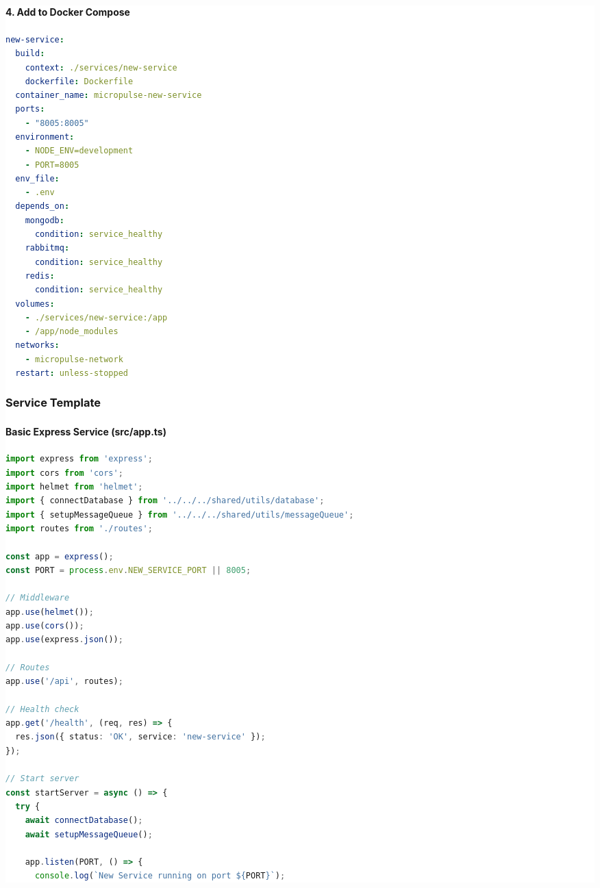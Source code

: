 #### 4. Add to Docker Compose
```yaml
new-service:
  build:
    context: ./services/new-service
    dockerfile: Dockerfile
  container_name: micropulse-new-service
  ports:
    - "8005:8005"
  environment:
    - NODE_ENV=development
    - PORT=8005
  env_file:
    - .env
  depends_on:
    mongodb:
      condition: service_healthy
    rabbitmq:
      condition: service_healthy
    redis:
      condition: service_healthy
  volumes:
    - ./services/new-service:/app
    - /app/node_modules
  networks:
    - micropulse-network
  restart: unless-stopped
```

### Service Template

#### Basic Express Service (src/app.ts)
```typescript
import express from 'express';
import cors from 'cors';
import helmet from 'helmet';
import { connectDatabase } from '../../../shared/utils/database';
import { setupMessageQueue } from '../../../shared/utils/messageQueue';
import routes from './routes';

const app = express();
const PORT = process.env.NEW_SERVICE_PORT || 8005;

// Middleware
app.use(helmet());
app.use(cors());
app.use(express.json());

// Routes
app.use('/api', routes);

// Health check
app.get('/health', (req, res) => {
  res.json({ status: 'OK', service: 'new-service' });
});

// Start server
const startServer = async () => {
  try {
    await connectDatabase();
    await setupMessageQueue();
    
    app.listen(PORT, () => {
      console.log(`New Service running on port ${PORT}`);
```